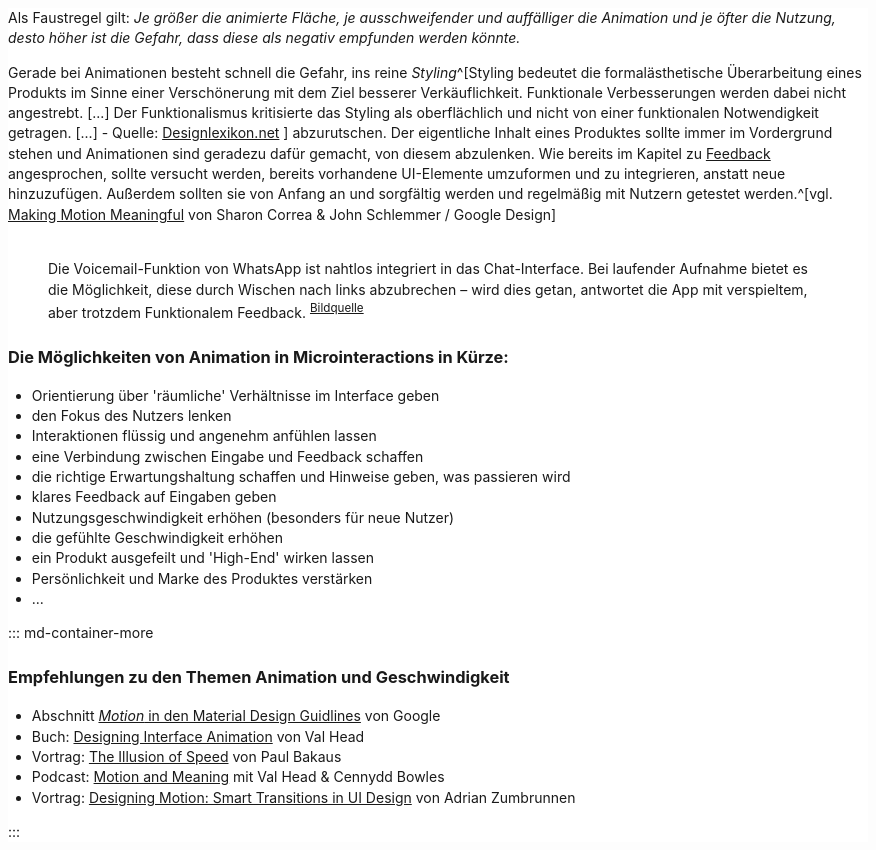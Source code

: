 Als Faustregel gilt: _Je größer die animierte Fläche, je ausschweifender und auffälliger die Animation und je öfter die Nutzung, desto höher ist die Gefahr, dass diese als negativ empfunden werden könnte._

Gerade bei Animationen besteht schnell die Gefahr, ins reine _Styling_^[Styling bedeutet die formalästhetische Überarbeitung eines Produkts im Sinne einer Verschönerung mit dem Ziel besserer Verkäuflichkeit. Funktionale Verbesserungen werden dabei nicht angestrebt. [...] Der Funktionalismus kritisierte das Styling als oberflächlich und nicht von einer funktionalen Notwendigkeit getragen. [...] - Quelle: [Designlexikon.net](http://www.designlexikon.net/Fachbegriffe/S/styling.html) ] abzurutschen. Der eigentliche Inhalt eines Produktes sollte immer im Vordergrund stehen und Animationen sind geradezu dafür gemacht, von diesem abzulenken. Wie bereits im Kapitel zu [Feedback](/feedback) angesprochen, sollte versucht werden, bereits vorhandene UI-Elemente umzuformen und zu integrieren, anstatt neue hinzuzufügen. Außerdem sollten sie von Anfang an und sorgfältig werden und regelmäßig mit Nutzern getestet werden.^[vgl. [Making Motion Meaningful](https://design.google/library/making-motion-meaningful/) von Sharon Correa & John Schlemmer / Google Design]

<figure class="content-thin">
  <img data-src="/images/animation-and-pace/whatsapp-voicemail.gif">
  <figcaption>
    Die Voicemail-Funktion von WhatsApp ist nahtlos integriert in das Chat-Interface. Bei laufender Aufnahme bietet es die Möglichkeit, diese durch Wischen nach links abzubrechen – wird dies getan, antwortet die App mit verspieltem, aber trotzdem Funktionalem Feedback.
    <sup><a href="https://www.androidpolice.com/2016/08/20/exclusive-google-allos-voice-messaging-interface-looks-awesome-eery-resemblance-whatsapps/">Bildquelle</a></sup>
  </figcaption>
</figure>

### Die Möglichkeiten von Animation in Microinteractions in Kürze:

* Orientierung über 'räumliche' Verhältnisse im Interface geben
* den Fokus des Nutzers lenken
* Interaktionen flüssig und angenehm anfühlen lassen
* eine Verbindung zwischen Eingabe und Feedback schaffen
* die richtige Erwartungshaltung schaffen und Hinweise geben, was passieren wird
* klares Feedback auf Eingaben geben
* Nutzungsgeschwindigkeit erhöhen (besonders für neue Nutzer)
* die gefühlte Geschwindigkeit erhöhen
* ein Produkt ausgefeilt und 'High-End' wirken lassen
* Persönlichkeit und Marke des Produktes verstärken
* ...

::: md-container-more

### Empfehlungen zu den Themen Animation und Geschwindigkeit

* Abschnitt [_Motion_ in den Material Design Guidlines](https://material.io/guidelines/motion/material-motion.html) von Google
* Buch: [Designing Interface Animation](https://rosenfeldmedia.com/books/designing-interface-animation/) von Val Head
* Vortrag: [The Illusion of Speed](https://www.awwwards.com/paul-bakaus-from-google-the-illusion-of-speed-improving-the-perceived-speed-of-websites.html) von Paul Bakaus
* Podcast: [Motion and Meaning](http://www.motionandmeaning.io/) mit Val Head & Cennydd Bowles
* Vortrag: [Designing Motion: Smart Transitions in UI Design](https://youtu.be/NaqKjp14Xbg) von Adrian Zumbrunnen







:::
